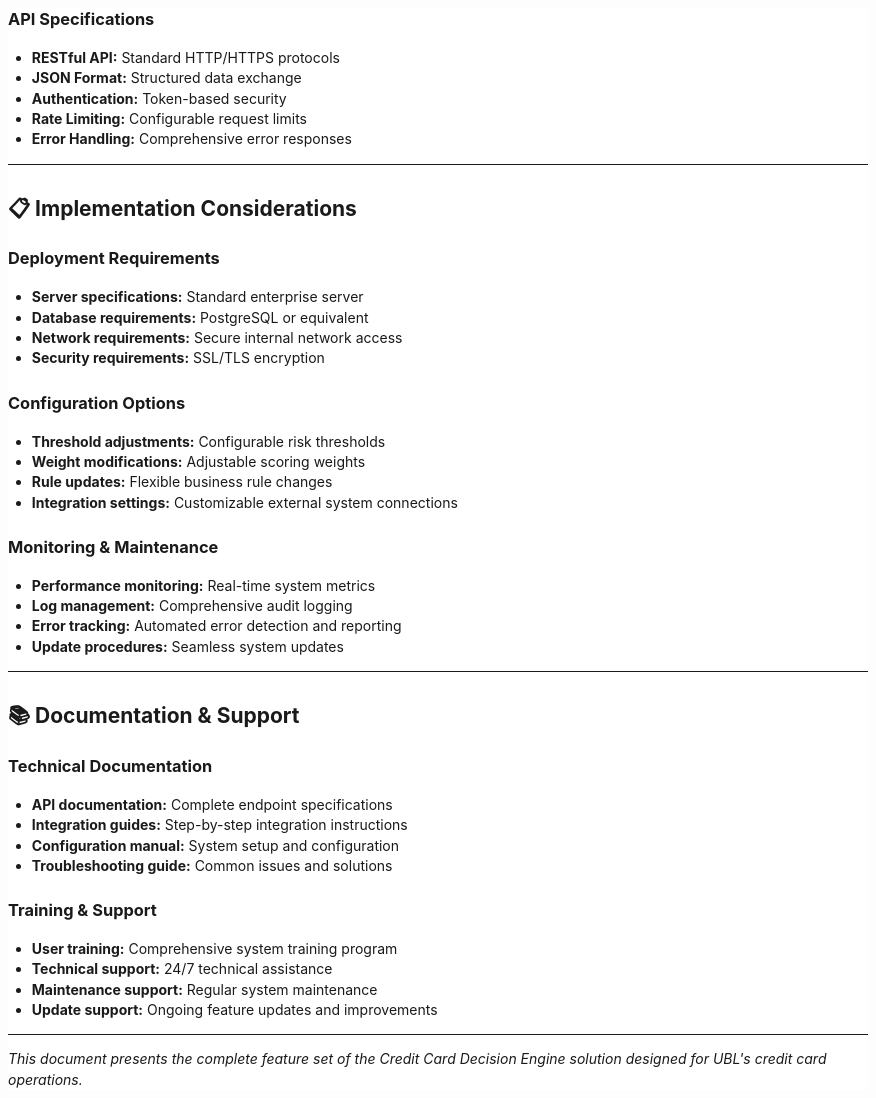 ### **API Specifications**
- **RESTful API:** Standard HTTP/HTTPS protocols
- **JSON Format:** Structured data exchange
- **Authentication:** Token-based security
- **Rate Limiting:** Configurable request limits
- **Error Handling:** Comprehensive error responses

---

## 📋 **Implementation Considerations**

### **Deployment Requirements**
- **Server specifications:** Standard enterprise server
- **Database requirements:** PostgreSQL or equivalent
- **Network requirements:** Secure internal network access
- **Security requirements:** SSL/TLS encryption

### **Configuration Options**
- **Threshold adjustments:** Configurable risk thresholds
- **Weight modifications:** Adjustable scoring weights
- **Rule updates:** Flexible business rule changes
- **Integration settings:** Customizable external system connections

### **Monitoring & Maintenance**
- **Performance monitoring:** Real-time system metrics
- **Log management:** Comprehensive audit logging
- **Error tracking:** Automated error detection and reporting
- **Update procedures:** Seamless system updates

---

## 📚 **Documentation & Support**

### **Technical Documentation**
- **API documentation:** Complete endpoint specifications
- **Integration guides:** Step-by-step integration instructions
- **Configuration manual:** System setup and configuration
- **Troubleshooting guide:** Common issues and solutions

### **Training & Support**
- **User training:** Comprehensive system training program
- **Technical support:** 24/7 technical assistance
- **Maintenance support:** Regular system maintenance
- **Update support:** Ongoing feature updates and improvements

---

*This document presents the complete feature set of the Credit Card Decision Engine solution designed for UBL's credit card operations.*
